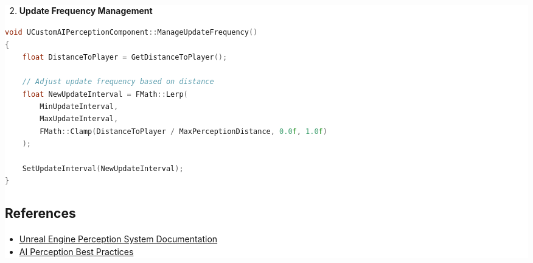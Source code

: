 2. **Update Frequency Management**
```cpp
void UCustomAIPerceptionComponent::ManageUpdateFrequency()
{
    float DistanceToPlayer = GetDistanceToPlayer();
    
    // Adjust update frequency based on distance
    float NewUpdateInterval = FMath::Lerp(
        MinUpdateInterval,
        MaxUpdateInterval,
        FMath::Clamp(DistanceToPlayer / MaxPerceptionDistance, 0.0f, 1.0f)
    );
    
    SetUpdateInterval(NewUpdateInterval);
}
```

## References

- [Unreal Engine Perception System Documentation](https://docs.unrealengine.com/5.0/en-US/perception-system-in-unreal-engine/)
- [AI Perception Best Practices](https://docs.unrealengine.com/5.0/en-US/ai-perception-in-unreal-engine/) 